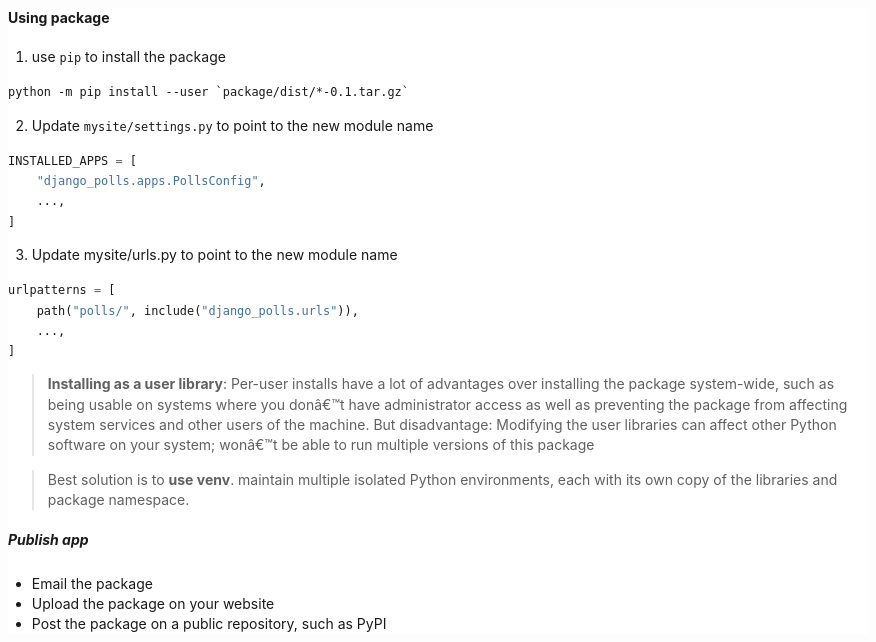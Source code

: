 #### Using package
1. use `pip` to install the package
```
python -m pip install --user `package/dist/*-0.1.tar.gz`
```

2. Update `mysite/settings.py` to point to the new module name
```python
INSTALLED_APPS = [
    "django_polls.apps.PollsConfig",
    ...,
]
```

3. Update mysite/urls.py to point to the new module name
```python
urlpatterns = [
    path("polls/", include("django_polls.urls")),
    ...,
]
```

>**Installing as a user library**: Per-user installs have a lot of advantages over installing the package system-wide, such as being usable on systems where you donâ€™t have administrator access as well as preventing the package from affecting system services and other users of the machine. But disadvantage: Modifying the user libraries can affect other Python software on your system; wonâ€™t be able to run multiple versions of this package

>Best solution is to **use venv**. maintain multiple isolated Python environments, each with its own copy of the libraries and package namespace.

##### Publish app
- Email the package
- Upload the package on your website
- Post the package on a public repository, such as PyPI